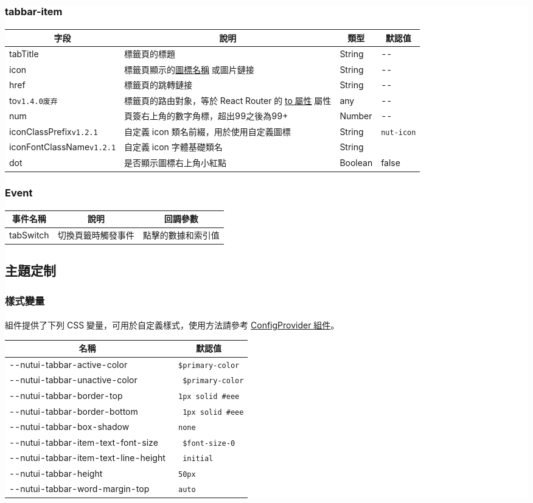### tabbar-item

| 字段                       | 說明                                      | 類型   | 默認值 |
|--------------------------|-------------------------------------------|--------|--------|
| tabTitle                 | 標籤頁的標題                              | String | --     |
| icon                     | 標籤頁顯示的[圖標名稱](#/icon) 或圖片鏈接 | String | --     |
| href                     | 標籤頁的跳轉鏈接   | String | --     |
| to`v1.4.0废弃`              | 	標籤頁的路由對象，等於 React Router 的 [to 屬性](https://v5.reactrouter.com/web/api/Link/to-string) 屬性 | any | --     |
| num                      | 頁簽右上角的數字角標，超出99之後為99+     | Number | --     |
| iconClassPrefix`v1.2.1`  | 自定義 icon 類名前綴，用於使用自定義圖標        | String                  | `nut-icon` |
| iconFontClassName`v1.2.1` | 自定義 icon 字體基礎類名        | String                  | 
| dot                      | 是否顯示圖標右上角小紅點   | Boolean | false     |


### Event

| 事件名稱   | 說明               | 回調參數           |
|------------|--------------------|--------------------|
| tabSwitch | 切換頁籤時觸發事件 | 點擊的數據和索引值 |


## 主題定制

### 樣式變量

組件提供了下列 CSS 變量，可用於自定義樣式，使用方法請參考 [ConfigProvider 組件](#/zh-CN/component/configprovider)。

| 名稱 | 默認值 |
| --- | --- |
| --nutui-tabbar-active-color | ` $primary-color` |
| --nutui-tabbar-unactive-color | `  $primary-color` |
| --nutui-tabbar-border-top | ` 1px solid #eee` |
| --nutui-tabbar-border-bottom | `  1px solid #eee` |
| --nutui-tabbar-box-shadow | ` none` |
| --nutui-tabbar-item-text-font-size | `  $font-size-0` |
| --nutui-tabbar-item-text-line-height | `  initial` |
| --nutui-tabbar-height | ` 50px` |
| --nutui-tabbar-word-margin-top | ` auto` |
